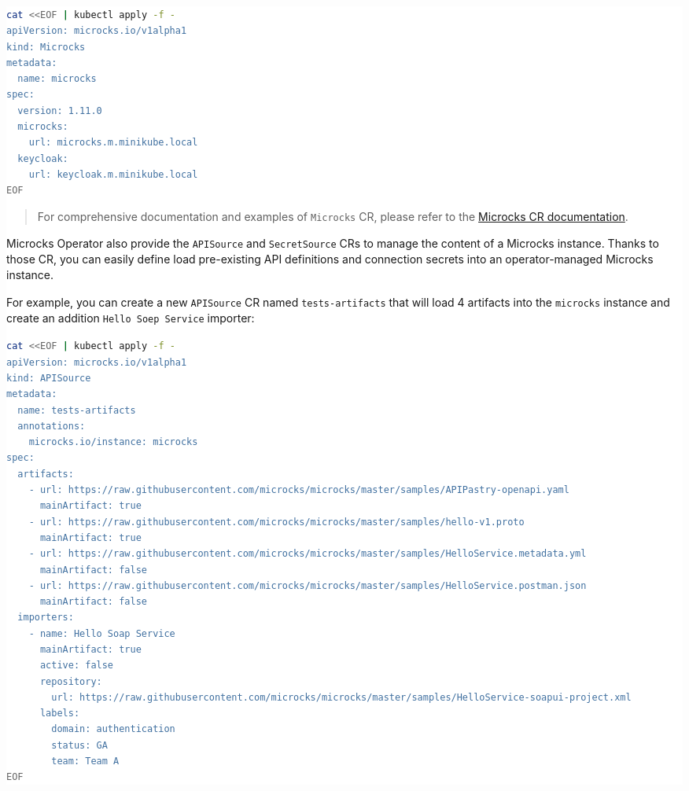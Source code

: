 ```sh
cat <<EOF | kubectl apply -f -
apiVersion: microcks.io/v1alpha1
kind: Microcks
metadata:
  name: microcks
spec:
  version: 1.11.0
  microcks:
    url: microcks.m.minikube.local
  keycloak:
    url: keycloak.m.minikube.local
EOF
```

> For comprehensive documentation and examples of `Microcks` CR, please refer to the [Microcks CR documentation](./documentation/microcks-cr.md).

Microcks Operator also provide the `APISource` and `SecretSource` CRs to manage the content of a Microcks instance. Thanks to those CR, 
you can easily define load pre-existing API definitions and connection secrets into an operator-managed Microcks instance.

For example, you can create a new `APISource` CR named `tests-artifacts` that will load 4 artifacts into the `microcks` instance
and create an addition `Hello Soep Service` importer:

```sh
cat <<EOF | kubectl apply -f -
apiVersion: microcks.io/v1alpha1
kind: APISource
metadata:
  name: tests-artifacts
  annotations:
    microcks.io/instance: microcks
spec:
  artifacts:
    - url: https://raw.githubusercontent.com/microcks/microcks/master/samples/APIPastry-openapi.yaml
      mainArtifact: true
    - url: https://raw.githubusercontent.com/microcks/microcks/master/samples/hello-v1.proto
      mainArtifact: true
    - url: https://raw.githubusercontent.com/microcks/microcks/master/samples/HelloService.metadata.yml
      mainArtifact: false
    - url: https://raw.githubusercontent.com/microcks/microcks/master/samples/HelloService.postman.json
      mainArtifact: false
  importers:
    - name: Hello Soap Service
      mainArtifact: true
      active: false
      repository:
        url: https://raw.githubusercontent.com/microcks/microcks/master/samples/HelloService-soapui-project.xml
      labels:
        domain: authentication
        status: GA
        team: Team A
EOF
```
